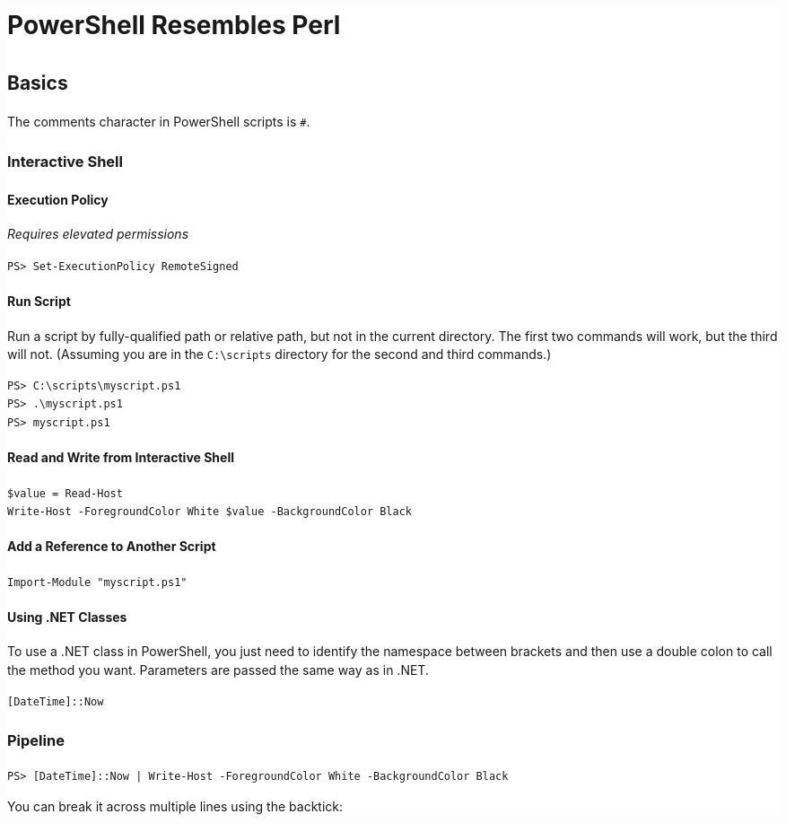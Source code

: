 PowerShell Resembles Perl
=========================

## Basics ##

The comments character in PowerShell scripts is `#`.

### Interactive Shell ###

#### Execution Policy ####
_Requires elevated permissions_

```
PS> Set-ExecutionPolicy RemoteSigned
```

#### Run Script ####

Run a script by fully-qualified path or relative path, but not in the current directory. The first two commands will work, but the third will not. (Assuming you are in the `C:\scripts` directory for the second and third commands.)

```
PS> C:\scripts\myscript.ps1
PS> .\myscript.ps1
PS> myscript.ps1
```

#### Read and Write from Interactive Shell ####

```
$value = Read-Host
Write-Host -ForegroundColor White $value -BackgroundColor Black
```

#### Add a Reference to Another Script ####

```
Import-Module "myscript.ps1"
```

#### Using .NET Classes ####

To use a .NET class in PowerShell, you just need to identify the namespace between brackets and then use a double colon to call the method you want. Parameters are passed the same way as in .NET.

```
[DateTime]::Now
```

### Pipeline ###

```
PS> [DateTime]::Now | Write-Host -ForegroundColor White -BackgroundColor Black
```

You can break it across multiple lines using the backtick:
